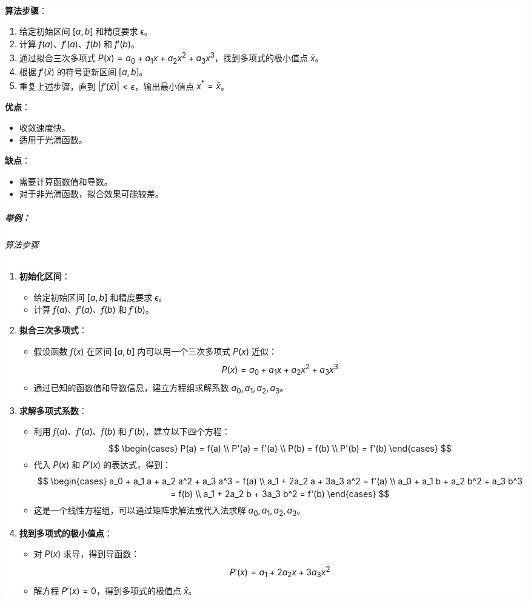 **算法步骤**：

1. 给定初始区间 $[a, b]$ 和精度要求 $\epsilon$。
2. 计算 $f(a)$、$f'(a)$、$f(b)$ 和 $f'(b)$。
3. 通过拟合三次多项式 $P(x) = a_0 + a_1 x + a_2 x^2 + a_3 x^3$，找到多项式的极小值点 $\bar{x}$。
4. 根据 $f'(\bar{x})$ 的符号更新区间 $[a, b]$。
5. 重复上述步骤，直到 $|f'(\bar{x})| < \epsilon$，输出最小值点 $x^* = \bar{x}$。

**优点**：
- 收敛速度快。
- 适用于光滑函数。

**缺点**：
- 需要计算函数值和导数。
- 对于非光滑函数，拟合效果可能较差。

##### **举例：**

###### 算法步骤

1. **初始化区间**：
   
   - 给定初始区间 $[a, b]$ 和精度要求 $\epsilon$。
   - 计算 $f(a)$、$f'(a)$、$f(b)$ 和 $f'(b)$。
   
2. **拟合三次多项式**：
   - 假设函数 $f(x)$ 在区间 $[a, b]$ 内可以用一个三次多项式 $P(x)$ 近似：
     $$
     P(x) = a_0 + a_1 x + a_2 x^2 + a_3 x^3
     $$
   - 通过已知的函数值和导数信息，建立方程组求解系数 $a_0, a_1, a_2, a_3$。

3. **求解多项式系数**：
   - 利用 $f(a)$、$f'(a)$、$f(b)$ 和 $f'(b)$，建立以下四个方程：
     $$
     \begin{cases}
     P(a) = f(a) \\
     P'(a) = f'(a) \\
     P(b) = f(b) \\
     P'(b) = f'(b)
     \end{cases}
     $$
   - 代入 $P(x)$ 和 $P'(x)$ 的表达式，得到：
     $$
     \begin{cases}
     a_0 + a_1 a + a_2 a^2 + a_3 a^3 = f(a) \\
     a_1 + 2a_2 a + 3a_3 a^2 = f'(a) \\
     a_0 + a_1 b + a_2 b^2 + a_3 b^3 = f(b) \\
     a_1 + 2a_2 b + 3a_3 b^2 = f'(b)
     \end{cases}
     $$
   - 这是一个线性方程组，可以通过矩阵求解法或代入法求解 $a_0, a_1, a_2, a_3$。

4. **找到多项式的极小值点**：
   - 对 $P(x)$ 求导，得到导函数：
     $$
     P'(x) = a_1 + 2a_2 x + 3a_3 x^2
     $$
   - 解方程 $P'(x) = 0$，得到多项式的极值点 $\bar{x}$。
